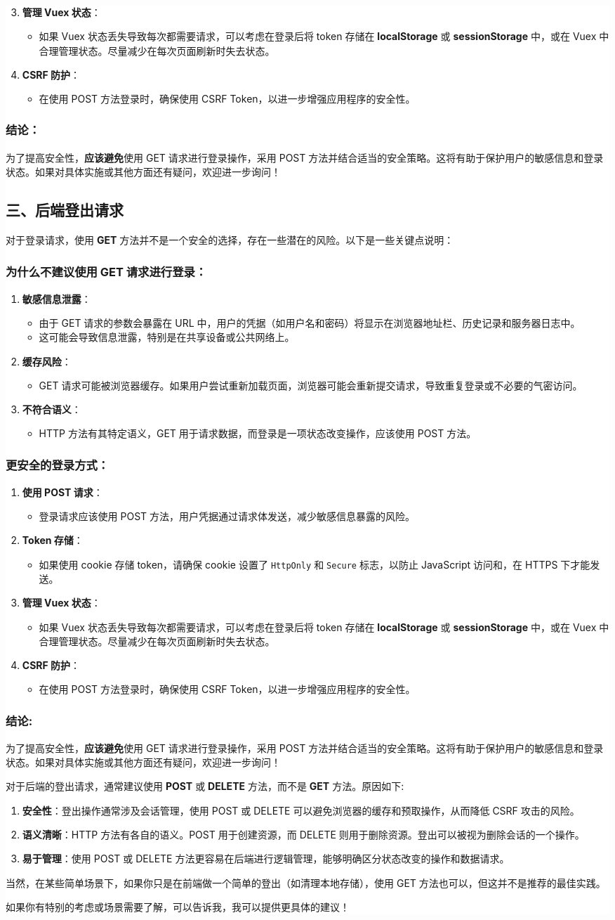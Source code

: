3. **管理 Vuex 状态**：
   - 如果 Vuex 状态丢失导致每次都需要请求，可以考虑在登录后将 token 存储在 **localStorage** 或 **sessionStorage** 中，或在 Vuex 中合理管理状态。尽量减少在每次页面刷新时失去状态。

4. **CSRF 防护**：
   - 在使用 POST 方法登录时，确保使用 CSRF Token，以进一步增强应用程序的安全性。

### 结论：

为了提高安全性，**应该避免**使用 GET 请求进行登录操作，采用 POST 方法并结合适当的安全策略。这将有助于保护用户的敏感信息和登录状态。如果对具体实施或其他方面还有疑问，欢迎进一步询问！



## 三、后端登出请求

对于登录请求，使用 **GET** 方法并不是一个安全的选择，存在一些潜在的风险。以下是一些关键点说明：

### 为什么不建议使用 GET 请求进行登录：

1. **敏感信息泄露**：
   - 由于 GET 请求的参数会暴露在 URL 中，用户的凭据（如用户名和密码）将显示在浏览器地址栏、历史记录和服务器日志中。
   - 这可能会导致信息泄露，特别是在共享设备或公共网络上。

2. **缓存风险**：
   - GET 请求可能被浏览器缓存。如果用户尝试重新加载页面，浏览器可能会重新提交请求，导致重复登录或不必要的气密访问。
  
3. **不符合语义**：
   - HTTP 方法有其特定语义，GET 用于请求数据，而登录是一项状态改变操作，应该使用 POST 方法。

### 更安全的登录方式：

1. **使用 POST 请求**：
   - 登录请求应该使用 POST 方法，用户凭据通过请求体发送，减少敏感信息暴露的风险。

2. **Token 存储**：
   - 如果使用 cookie 存储 token，请确保 cookie 设置了 `HttpOnly` 和 `Secure` 标志，以防止 JavaScript 访问和，在 HTTPS 下才能发送。

3. **管理 Vuex 状态**：
   - 如果 Vuex 状态丢失导致每次都需要请求，可以考虑在登录后将 token 存储在 **localStorage** 或 **sessionStorage** 中，或在 Vuex 中合理管理状态。尽量减少在每次页面刷新时失去状态。

4. **CSRF 防护**：
   - 在使用 POST 方法登录时，确保使用 CSRF Token，以进一步增强应用程序的安全性。

### 结论: 
为了提高安全性，**应该避免**使用 GET 请求进行登录操作，采用 POST 方法并结合适当的安全策略。这将有助于保护用户的敏感信息和登录状态。如果对具体实施或其他方面还有疑问，欢迎进一步询问！


对于后端的登出请求，通常建议使用 **POST** 或 **DELETE** 方法，而不是 **GET** 方法。原因如下: 
1. **安全性**：登出操作通常涉及会话管理，使用 POST 或 DELETE 可以避免浏览器的缓存和预取操作，从而降低 CSRF 攻击的风险。

2. **语义清晰**：HTTP 方法有各自的语义。POST 用于创建资源，而 DELETE 则用于删除资源。登出可以被视为删除会话的一个操作。

3. **易于管理**：使用 POST 或 DELETE 方法更容易在后端进行逻辑管理，能够明确区分状态改变的操作和数据请求。

当然，在某些简单场景下，如果你只是在前端做一个简单的登出（如清理本地存储），使用 GET 方法也可以，但这并不是推荐的最佳实践。

如果你有特别的考虑或场景需要了解，可以告诉我，我可以提供更具体的建议！

